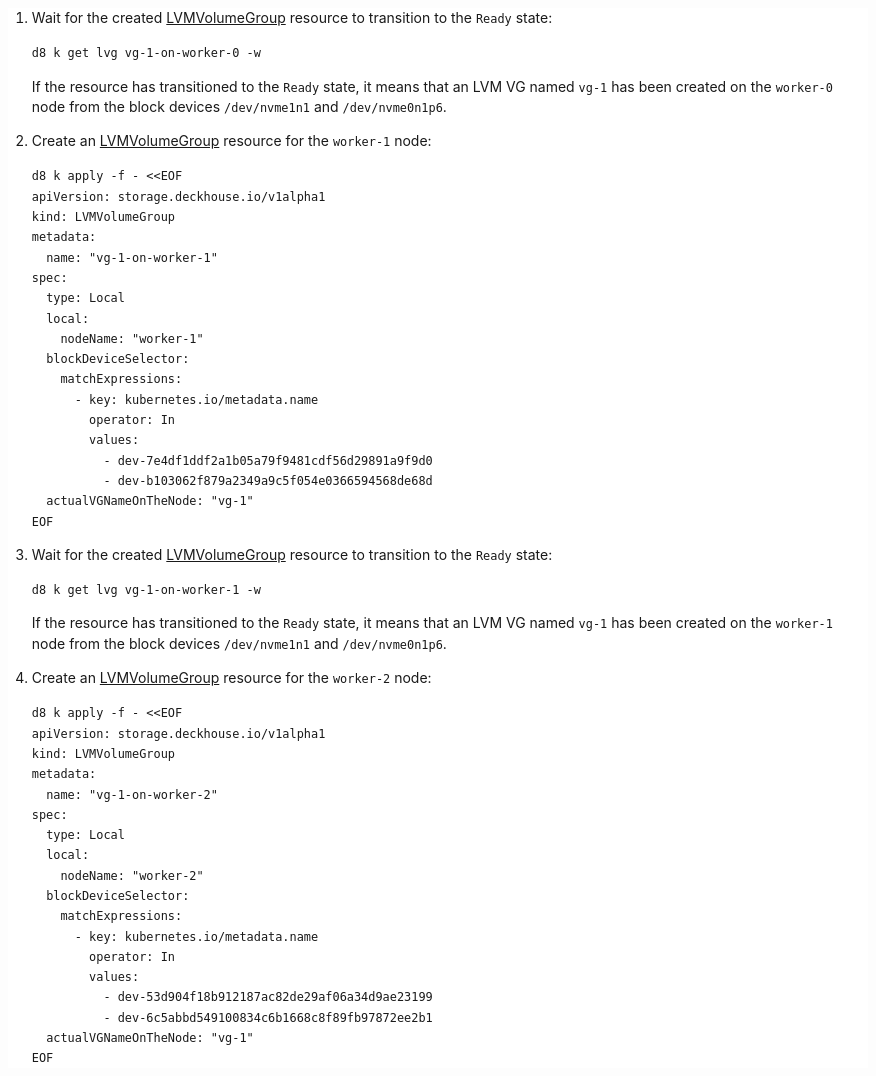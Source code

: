1. Wait for the created [LVMVolumeGroup](/modules/sds-node-configurator/cr.html#lvmvolumegroup) resource to transition to the `Ready` state:

   ```shell
   d8 k get lvg vg-1-on-worker-0 -w
   ```

   If the resource has transitioned to the `Ready` state, it means that an LVM VG named `vg-1` has been created on the `worker-0` node from the block devices `/dev/nvme1n1` and `/dev/nvme0n1p6`.

1. Create an [LVMVolumeGroup](/modules/sds-node-configurator/cr.html#lvmvolumegroup) resource for the `worker-1` node:

   ```shell
   d8 k apply -f - <<EOF
   apiVersion: storage.deckhouse.io/v1alpha1
   kind: LVMVolumeGroup
   metadata:
     name: "vg-1-on-worker-1"
   spec:
     type: Local
     local:
       nodeName: "worker-1"
     blockDeviceSelector:
       matchExpressions:
         - key: kubernetes.io/metadata.name
           operator: In
           values:
             - dev-7e4df1ddf2a1b05a79f9481cdf56d29891a9f9d0
             - dev-b103062f879a2349a9c5f054e0366594568de68d
     actualVGNameOnTheNode: "vg-1"
   EOF
   ```

1. Wait for the created [LVMVolumeGroup](/modules/sds-node-configurator/cr.html#lvmvolumegroup) resource to transition to the `Ready` state:

   ```shell
   d8 k get lvg vg-1-on-worker-1 -w
   ```

   If the resource has transitioned to the `Ready` state, it means that an LVM VG named `vg-1` has been created on the `worker-1` node from the block devices `/dev/nvme1n1` and `/dev/nvme0n1p6`.

1. Create an [LVMVolumeGroup](/modules/sds-node-configurator/cr.html#lvmvolumegroup) resource for the `worker-2` node:

   ```shell
   d8 k apply -f - <<EOF
   apiVersion: storage.deckhouse.io/v1alpha1
   kind: LVMVolumeGroup
   metadata:
     name: "vg-1-on-worker-2"
   spec:
     type: Local
     local:
       nodeName: "worker-2"
     blockDeviceSelector:
       matchExpressions:
         - key: kubernetes.io/metadata.name
           operator: In
           values:
             - dev-53d904f18b912187ac82de29af06a34d9ae23199
             - dev-6c5abbd549100834c6b1668c8f89fb97872ee2b1
     actualVGNameOnTheNode: "vg-1"
   EOF
   ```
